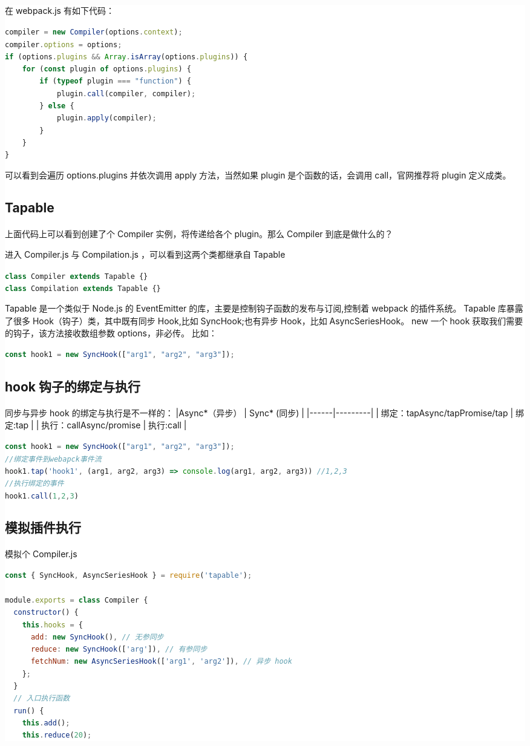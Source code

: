 在 webpack.js 有如下代码：
```javascript
compiler = new Compiler(options.context);
compiler.options = options;
if (options.plugins && Array.isArray(options.plugins)) {
	for (const plugin of options.plugins) {
		if (typeof plugin === "function") {
			plugin.call(compiler, compiler);
		} else {
			plugin.apply(compiler);
		}
	}
}
```
可以看到会遍历 options.plugins 并依次调用 apply 方法，当然如果 plugin 是个函数的话，会调用 call，官网推荐将 plugin 定义成类。

## Tapable
上面代码上可以看到创建了个 Compiler 实例，将传递给各个 plugin。那么 Compiler 到底是做什么的？

进入 Compiler.js 与 Compilation.js ，可以看到这两个类都继承自 Tapable 
```javascript
class Compiler extends Tapable {}
class Compilation extends Tapable {}
```
Tapable 是一个类似于 Node.js 的 EventEmitter 的库，主要是控制钩子函数的发布与订阅,控制着 webpack 的插件系统。
Tapable 库暴露了很多 Hook（钩子）类，其中既有同步 Hook,比如 SyncHook;也有异步 Hook，比如 AsyncSeriesHook。
new 一个 hook 获取我们需要的钩子，该方法接收数组参数 options，非必传。
比如：
```javascript
const hook1 = new SyncHook(["arg1", "arg2", "arg3"]);
```
## hook 钩子的绑定与执行
同步与异步 hook 的绑定与执行是不一样的：
|Async*（异步）   | Sync* (同步)  |
|------|---------|
| 绑定：tapAsync/tapPromise/tap | 绑定:tap  |
| 执行：callAsync/promise | 执行:call |

```javascript
const hook1 = new SyncHook(["arg1", "arg2", "arg3"]); 
//绑定事件到webapck事件流 
hook1.tap('hook1', (arg1, arg2, arg3) => console.log(arg1, arg2, arg3)) //1,2,3 
//执行绑定的事件 
hook1.call(1,2,3)
```
## 模拟插件执行
模拟个 Compiler.js

```javascript
const { SyncHook, AsyncSeriesHook } = require('tapable');

module.exports = class Compiler {
  constructor() {
    this.hooks = {
      add: new SyncHook(), // 无参同步
      reduce: new SyncHook(['arg']), // 有参同步
      fetchNum: new AsyncSeriesHook(['arg1', 'arg2']), // 异步 hook
    };
  }
  // 入口执行函数
  run() {
    this.add();
    this.reduce(20);
```